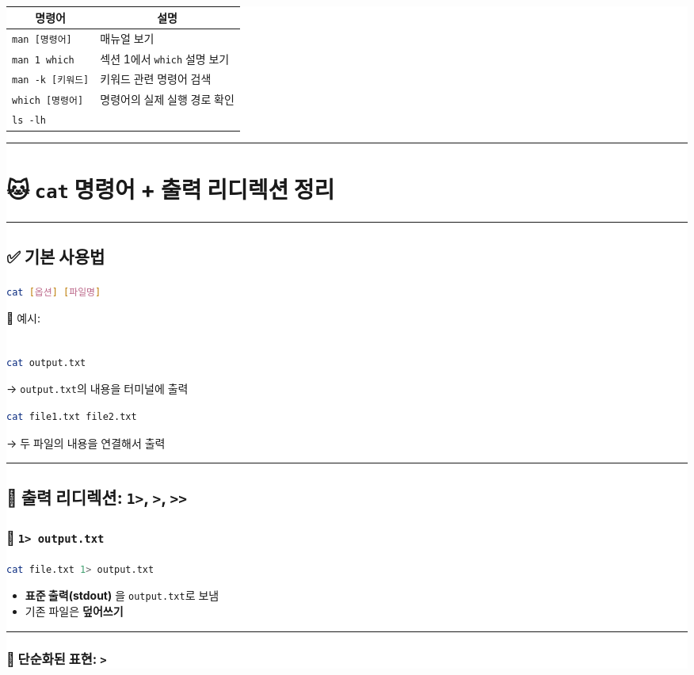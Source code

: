 | 명령어 | 설명 |
| --- | --- |
| `man [명령어]` | 매뉴얼 보기 |
| `man 1 which` | 섹션 1에서 `which` 설명 보기 |
| `man -k [키워드]` | 키워드 관련 명령어 검색 |
| `which [명령어]` | 명령어의 실제 실행 경로 확인 |
| `ls -lh` |  |

---

# 🐱 `cat` 명령어 + 출력 리디렉션 정리

---

## ✅ 기본 사용법

```bash
cat [옵션] [파일명]
```

📌 예시:

```bash

cat output.txt
```

→ `output.txt`의 내용을 터미널에 출력

```bash
cat file1.txt file2.txt
```

→ 두 파일의 내용을 연결해서 출력

---

## 🔁 출력 리디렉션: `1>`, `>`, `>>`

### 📌 `1> output.txt`

```bash
cat file.txt 1> output.txt
```

- **표준 출력(stdout)** 을 `output.txt`로 보냄
- 기존 파일은 **덮어쓰기**

---

### 📌 단순화된 표현: `>`
